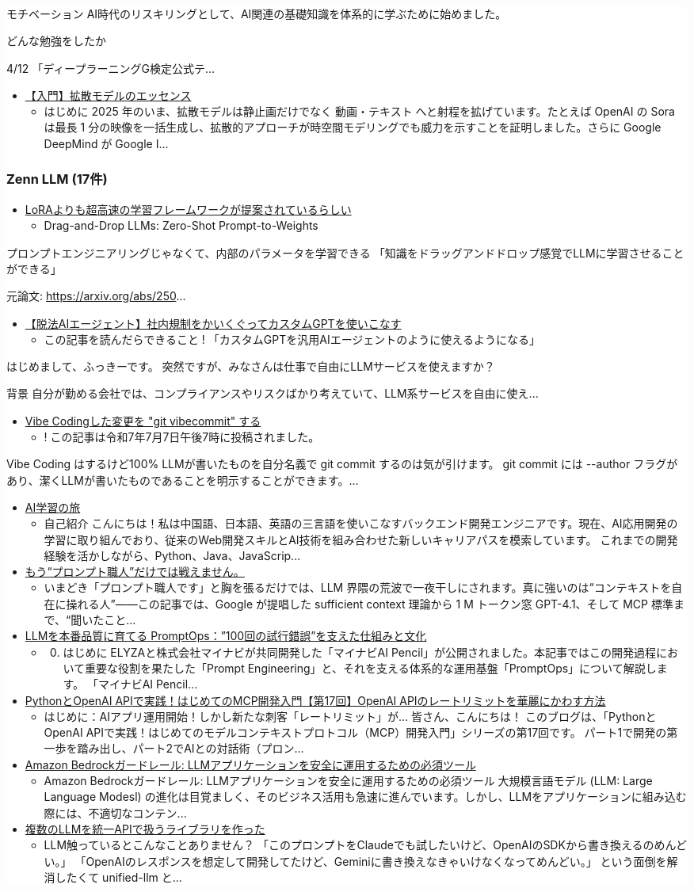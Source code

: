  モチベーション
AI時代のリスキリングとして、AI関連の基礎知識を体系的に学ぶために始めました。

 どんな勉強をしたか

4/12 「ディープラーニングG検定公式テ...
- [【入門】拡散モデルのエッセンス](https://zenn.dev/doctorin/articles/diffusion_models)
  - はじめに
2025 年のいま、拡散モデルは静止画だけでなく 動画・テキスト へと射程を拡げています。たとえば OpenAI の Sora は最長 1 分の映像を一括生成し、拡散的アプローチが時空間モデリングでも威力を示すことを証明しました。さらに Google DeepMind が Google I...

### Zenn LLM (17件)

- [LoRAよりも超高速の学習フレームワークが提案されているらしい](https://zenn.dev/sousquared/articles/6932a5f8cc443c)
  - Drag-and-Drop LLMs: Zero-Shot Prompt-to-Weights


プロンプトエンジニアリングじゃなくて、内部のパラメータを学習できる
「知識をドラッグアンドドロップ感覚でLLMに学習させることができる」

元論文: https://arxiv.org/abs/250...
- [【脱法AIエージェント】社内規制をかいくぐってカスタムGPTを使いこなす](https://zenn.dev/fkky/articles/f878894463e10b)
  - この記事を読んだらできること
!
「カスタムGPTを汎用AIエージェントのように使えるようになる」


はじめまして、ふっきーです。
突然ですが、みなさんは仕事で自由にLLMサービスを使えますか？

 背景
自分が勤める会社では、コンプライアンスやリスクばかり考えていて、LLM系サービスを自由に使え...
- [Vibe Codingした変更を "git vibecommit" する](https://zenn.dev/ras96/articles/80ccf0dc485c5c)
  - !
この記事は令和7年7月7日午後7時に投稿されました。

Vibe Coding はするけど100% LLMが書いたものを自分名義で git commit するのは気が引けます。
git commit には --author フラグがあり、潔くLLMが書いたものであることを明示することができます。...
- [AI学習の旅](https://zenn.dev/williamkyo/articles/82d3b13d379f09)
  - 自己紹介
こんにちは！私は中国語、日本語、英語の三言語を使いこなすバックエンド開発エンジニアです。現在、AI応用開発の学習に取り組んでおり、従来のWeb開発スキルとAI技術を組み合わせた新しいキャリアパスを模索しています。
これまでの開発経験を活かしながら、Python、Java、JavaScrip...
- [もう“プロンプト職人”だけでは戦えません。](https://zenn.dev/tuzuminami/articles/0cac519bf49ced)
  - いまどき「プロンプト職人です」と胸を張るだけでは、LLM 界隈の荒波で一夜干しにされます。真に強いのは“コンテキストを自在に操れる人”――この記事では、Google が提唱した sufficient context 理論から 1 M トークン窓 GPT-4.1、そして MCP 標準まで、“聞いたこと...
- [LLMを本番品質に育てる PromptOps：”100回の試行錯誤”を支えた仕組みと文化](https://zenn.dev/elyza/articles/3b25b8e44fc280)
  - 0. はじめに
ELYZAと株式会社マイナビが共同開発した「マイナビAI Pencil」が公開されました。本記事ではこの開発過程において重要な役割を果たした「Prompt Engineering」と、それを支える体系的な運用基盤「PromptOps」について解説します。
「マイナビAI Pencil...
- [PythonとOpenAI APIで実践！はじめてのMCP開発入門【第17回】OpenAI APIのレートリミットを華麗にかわす方法](https://zenn.dev/querypie/articles/e2c2644a08203d)
  - はじめに：AIアプリ運用開始！しかし新たな刺客「レートリミット」が…
皆さん、こんにちは！
このブログは、「PythonとOpenAI APIで実践！はじめてのモデルコンテキストプロトコル（MCP）開発入門」シリーズの第17回です。
パート1で開発の第一歩を踏み出し、パート2でAIとの対話術（プロン...
- [Amazon Bedrockガードレール: LLMアプリケーションを安全に運用するための必須ツール](https://zenn.dev/rokkaku_dev/articles/576dec4892a05e)
  - Amazon Bedrockガードレール: LLMアプリケーションを安全に運用するための必須ツール
大規模言語モデル (LLM: Large Language Modesl) の進化は目覚ましく、そのビジネス活用も急速に進んでいます。しかし、LLMをアプリケーションに組み込む際には、不適切なコンテン...
- [複数のLLMを統一APIで扱うライブラリを作った](https://zenn.dev/rhyizm/articles/c8daf1c870b147)
  - LLM触っているとこんなことありません？
「このプロンプトをClaudeでも試したいけど、OpenAIのSDKから書き換えるのめんどい。」
「OpenAIのレスポンスを想定して開発してたけど、Geminiに書き換えなきゃいけなくなってめんどい。」
という面倒を解消したくて unified-llm と...
